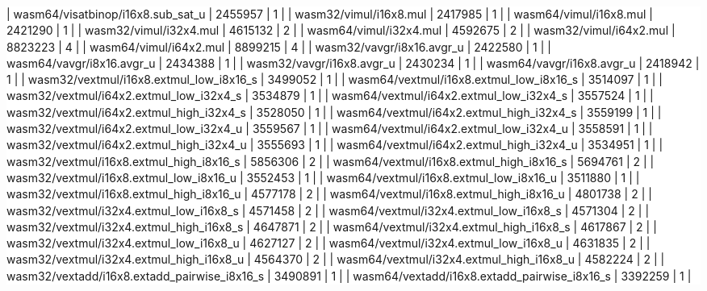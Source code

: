 | wasm64/visatbinop/i16x8.sub_sat_u            | 2455957              | 1    |
| wasm32/vimul/i16x8.mul                       | 2417985              | 1    |
| wasm64/vimul/i16x8.mul                       | 2421290              | 1    |
| wasm32/vimul/i32x4.mul                       | 4615132              | 2    |
| wasm64/vimul/i32x4.mul                       | 4592675              | 2    |
| wasm32/vimul/i64x2.mul                       | 8823223              | 4    |
| wasm64/vimul/i64x2.mul                       | 8899215              | 4    |
| wasm32/vavgr/i8x16.avgr_u                    | 2422580              | 1    |
| wasm64/vavgr/i8x16.avgr_u                    | 2434388              | 1    |
| wasm32/vavgr/i16x8.avgr_u                    | 2430234              | 1    |
| wasm64/vavgr/i16x8.avgr_u                    | 2418942              | 1    |
| wasm32/vextmul/i16x8.extmul_low_i8x16_s      | 3499052              | 1    |
| wasm64/vextmul/i16x8.extmul_low_i8x16_s      | 3514097              | 1    |
| wasm32/vextmul/i64x2.extmul_low_i32x4_s      | 3534879              | 1    |
| wasm64/vextmul/i64x2.extmul_low_i32x4_s      | 3557524              | 1    |
| wasm32/vextmul/i64x2.extmul_high_i32x4_s     | 3528050              | 1    |
| wasm64/vextmul/i64x2.extmul_high_i32x4_s     | 3559199              | 1    |
| wasm32/vextmul/i64x2.extmul_low_i32x4_u      | 3559567              | 1    |
| wasm64/vextmul/i64x2.extmul_low_i32x4_u      | 3558591              | 1    |
| wasm32/vextmul/i64x2.extmul_high_i32x4_u     | 3555693              | 1    |
| wasm64/vextmul/i64x2.extmul_high_i32x4_u     | 3534951              | 1    |
| wasm32/vextmul/i16x8.extmul_high_i8x16_s     | 5856306              | 2    |
| wasm64/vextmul/i16x8.extmul_high_i8x16_s     | 5694761              | 2    |
| wasm32/vextmul/i16x8.extmul_low_i8x16_u      | 3552453              | 1    |
| wasm64/vextmul/i16x8.extmul_low_i8x16_u      | 3511880              | 1    |
| wasm32/vextmul/i16x8.extmul_high_i8x16_u     | 4577178              | 2    |
| wasm64/vextmul/i16x8.extmul_high_i8x16_u     | 4801738              | 2    |
| wasm32/vextmul/i32x4.extmul_low_i16x8_s      | 4571458              | 2    |
| wasm64/vextmul/i32x4.extmul_low_i16x8_s      | 4571304              | 2    |
| wasm32/vextmul/i32x4.extmul_high_i16x8_s     | 4647871              | 2    |
| wasm64/vextmul/i32x4.extmul_high_i16x8_s     | 4617867              | 2    |
| wasm32/vextmul/i32x4.extmul_low_i16x8_u      | 4627127              | 2    |
| wasm64/vextmul/i32x4.extmul_low_i16x8_u      | 4631835              | 2    |
| wasm32/vextmul/i32x4.extmul_high_i16x8_u     | 4564370              | 2    |
| wasm64/vextmul/i32x4.extmul_high_i16x8_u     | 4582224              | 2    |
| wasm32/vextadd/i16x8.extadd_pairwise_i8x16_s | 3490891              | 1    |
| wasm64/vextadd/i16x8.extadd_pairwise_i8x16_s | 3392259              | 1    |